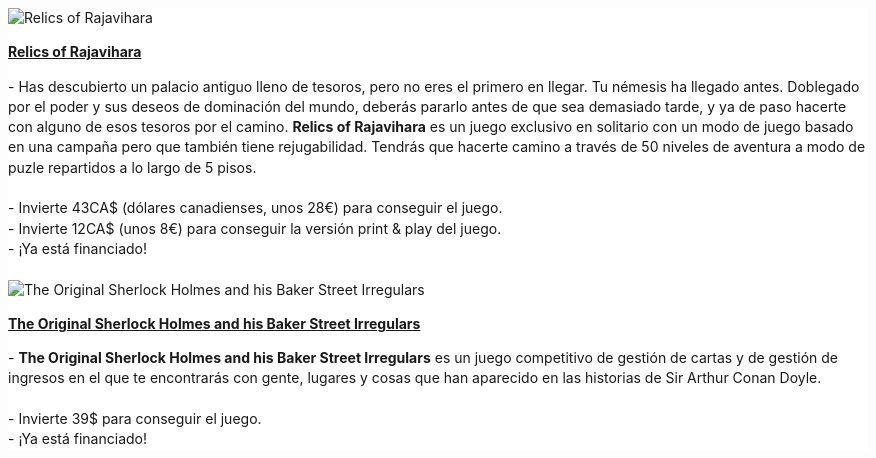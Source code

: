 
<div class="row">
    <div class="col-md-3">
        <img width="200" height="200"
            src="https://ksr-ugc.imgix.net/assets/029/475/831/b6059835055d1713d2ed34df52684d04_original.jpg?ixlib=rb-2.1.0&w=680&fit=max&v=1592247772&auto=format&frame=1&q=92&s=a38b856c214f10513ede2284cae0e214"
            class="img-thumbnail" alt="Relics of Rajavihara">
    </div>
    <div class="col-md-9">
        <p>
            <a target="_blank" 
                href="https://www.kickstarter.com/projects/crazylikeabox/relics-of-rajavihara?ref=mazmorreoensolitario">
            <strong>Relics of Rajavihara</strong>
            </a>
        </p>
            - Has descubierto un palacio antiguo lleno de tesoros, pero no eres
            el primero en llegar. Tu némesis ha llegado antes. Doblegado por el
            poder y sus deseos de dominación del mundo, deberás pararlo antes
            de que sea demasiado tarde, y ya de paso hacerte con alguno de esos
            tesoros por el camino. <strong>Relics of Rajavihara</strong> es un
            juego exclusivo en solitario con un modo de juego basado en una
            campaña pero que también tiene rejugabilidad. Tendrás que hacerte
            camino a través de 50 niveles de aventura a modo de puzle
            repartidos a lo largo de 5 pisos.
            <br>
            <br>
            - Invierte 43CA$ (dólares canadienses, unos 28€) para conseguir el
            juego.
            <br>
            - Invierte 12CA$ (unos 8€) para conseguir la versión print & play
            del juego.
            <br>
           - ¡Ya está financiado!
    </div>
</div>
<br>

<div class="row">
    <div class="col-md-3">
        <img width="200" height="200"
            src="https://cf.geekdo-images.com/imagepage/img/dembV4-nOjh_cBFreBkSCwcQU3w=/fit-in/900x600/filters:no_upscale()/pic5461687.png"
            class="img-thumbnail" alt="The Original Sherlock Holmes and his Baker Street Irregulars">
    </div>
    <div class="col-md-9">
        <p>
            <a target="_blank" 
                href="https://www.kickstarter.com/projects/846261475/the-original-sherlock-holmes-and-his-baker-street-irregulars?ref=mazmorreoensolitario">
            <strong>The Original Sherlock Holmes and his Baker Street Irregulars</strong>
            </a>
        </p>
            - <strong>The Original Sherlock Holmes and his Baker Street
            Irregulars</strong> es un juego competitivo de gestión de cartas y
            de gestión de ingresos en el que te encontrarás con gente, lugares
            y cosas que han aparecido en las historias de Sir Arthur Conan
            Doyle.
            <br>
            <br>
            - Invierte 39$ para conseguir el juego.
            <br>
           - ¡Ya está financiado!